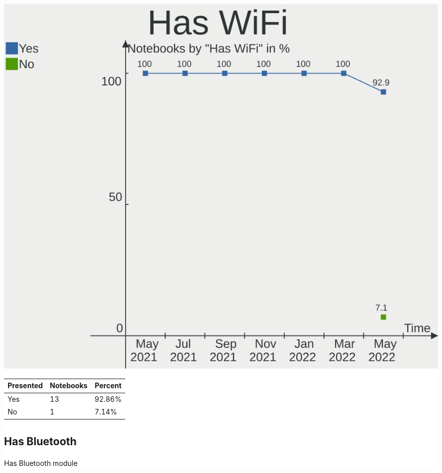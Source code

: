 ![Has WiFi](./images/line_chart/node_has_wifi.svg)

| Presented | Notebooks | Percent |
|-----------|-----------|---------|
| Yes       | 13        | 92.86%  |
| No        | 1         | 7.14%   |

Has Bluetooth
-------------

Has Bluetooth module
